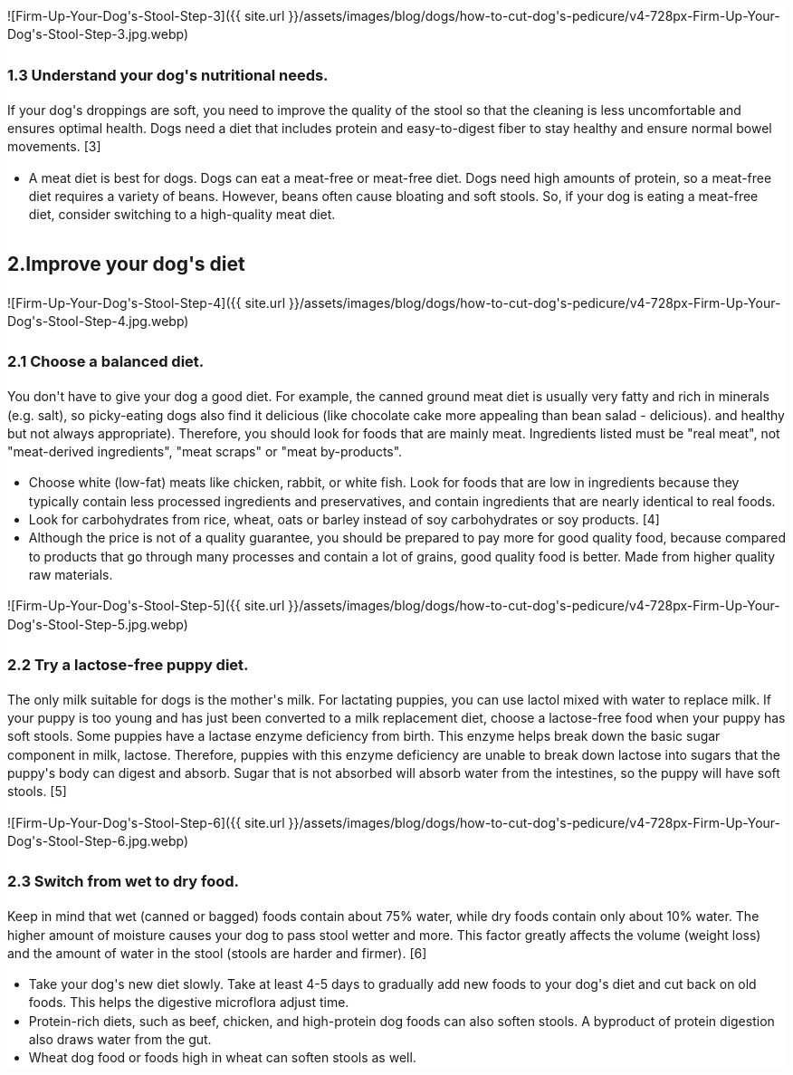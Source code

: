![Firm-Up-Your-Dog's-Stool-Step-3]({{ site.url }}/assets/images/blog/dogs/how-to-cut-dog's-pedicure/v4-728px-Firm-Up-Your-Dog's-Stool-Step-3.jpg.webp)

### 1.3 Understand your dog's nutritional needs. 

If your dog's droppings are soft, you need to improve the quality of the stool so that the cleaning is less uncomfortable and ensures optimal health. Dogs need a diet that includes protein and easy-to-digest fiber to stay healthy and ensure normal bowel movements. [3]
- A meat diet is best for dogs. Dogs can eat a meat-free or meat-free diet. Dogs need high amounts of protein, so a meat-free diet requires a variety of beans. However, beans often cause bloating and soft stools. So, if your dog is eating a meat-free diet, consider switching to a high-quality meat diet.

## 2.Improve your dog's diet

![Firm-Up-Your-Dog's-Stool-Step-4]({{ site.url }}/assets/images/blog/dogs/how-to-cut-dog's-pedicure/v4-728px-Firm-Up-Your-Dog's-Stool-Step-4.jpg.webp)

### 2.1 Choose a balanced diet. 

You don't have to give your dog a good diet. For example, the canned ground meat diet is usually very fatty and rich in minerals (e.g. salt), so picky-eating dogs also find it delicious (like chocolate cake more appealing than bean salad - delicious). and healthy but not always appropriate). Therefore, you should look for foods that are mainly meat. Ingredients listed must be "real meat", not "meat-derived ingredients", "meat scraps" or "meat by-products".
- Choose white (low-fat) meats like chicken, rabbit, or white fish. Look for foods that are low in ingredients because they typically contain less processed ingredients and preservatives, and contain ingredients that are nearly identical to real foods.
- Look for carbohydrates from rice, wheat, oats or barley instead of soy carbohydrates or soy products. [4]
- Although the price is not of a quality guarantee, you should be prepared to pay more for good quality food, because compared to products that go through many processes and contain a lot of grains, good quality food is better. Made from higher quality raw materials.

![Firm-Up-Your-Dog's-Stool-Step-5]({{ site.url }}/assets/images/blog/dogs/how-to-cut-dog's-pedicure/v4-728px-Firm-Up-Your-Dog's-Stool-Step-5.jpg.webp)

### 2.2 Try a lactose-free puppy diet. 

The only milk suitable for dogs is the mother's milk. For lactating puppies, you can use lactol mixed with water to replace milk. If your puppy is too young and has just been converted to a milk replacement diet, choose a lactose-free food when your puppy has soft stools. Some puppies have a lactase enzyme deficiency from birth. This enzyme helps break down the basic sugar component in milk, lactose. Therefore, puppies with this enzyme deficiency are unable to break down lactose into sugars that the puppy's body can digest and absorb. Sugar that is not absorbed will absorb water from the intestines, so the puppy will have soft stools. [5]

![Firm-Up-Your-Dog's-Stool-Step-6]({{ site.url }}/assets/images/blog/dogs/how-to-cut-dog's-pedicure/v4-728px-Firm-Up-Your-Dog's-Stool-Step-6.jpg.webp)

### 2.3 Switch from wet to dry food. 

Keep in mind that wet (canned or bagged) foods contain about 75% water, while dry foods contain only about 10% water. The higher amount of moisture causes your dog to pass stool wetter and more. This factor greatly affects the volume (weight loss) and the amount of water in the stool (stools are harder and firmer). [6]
- Take your dog's new diet slowly. Take at least 4-5 days to gradually add new foods to your dog's diet and cut back on old foods. This helps the digestive microflora adjust time.
- Protein-rich diets, such as beef, chicken, and high-protein dog foods can also soften stools. A byproduct of protein digestion also draws water from the gut.
- Wheat dog food or foods high in wheat can soften stools as well.
